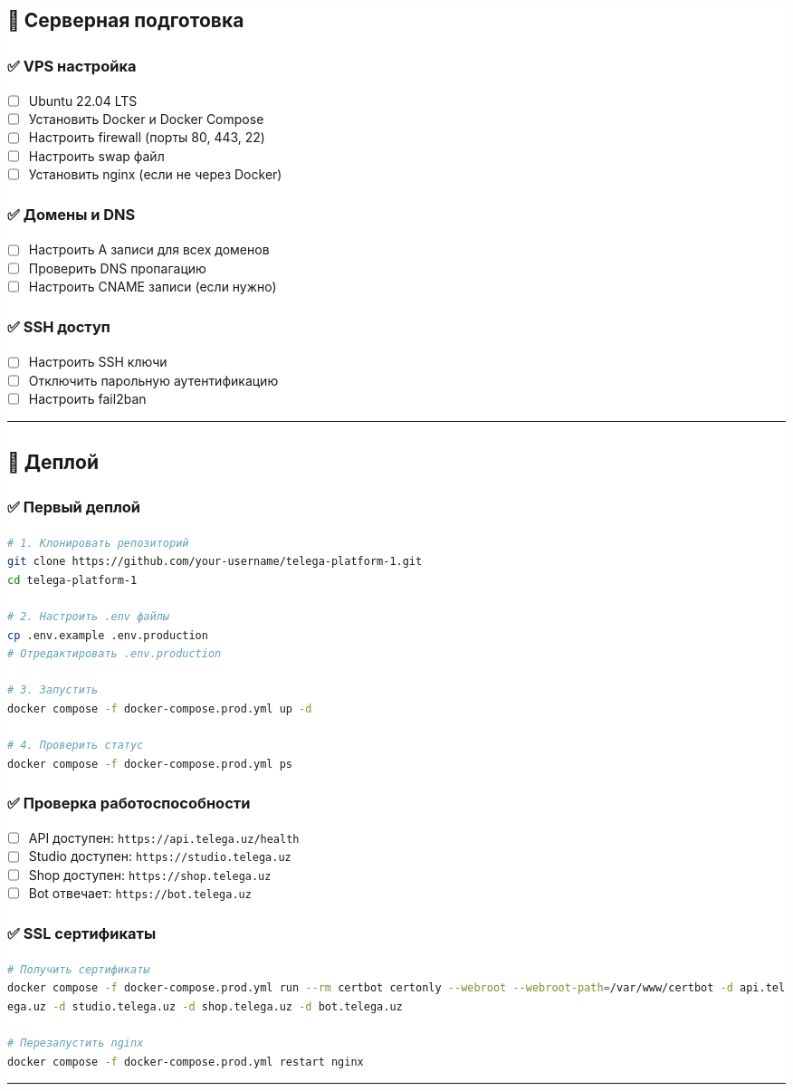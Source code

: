 
## 🔧 Серверная подготовка

### ✅ VPS настройка
- [ ] Ubuntu 22.04 LTS
- [ ] Установить Docker и Docker Compose
- [ ] Настроить firewall (порты 80, 443, 22)
- [ ] Настроить swap файл
- [ ] Установить nginx (если не через Docker)

### ✅ Домены и DNS
- [ ] Настроить A записи для всех доменов
- [ ] Проверить DNS пропагацию
- [ ] Настроить CNAME записи (если нужно)

### ✅ SSH доступ
- [ ] Настроить SSH ключи
- [ ] Отключить парольную аутентификацию
- [ ] Настроить fail2ban

---

## 🚀 Деплой

### ✅ Первый деплой
```bash
# 1. Клонировать репозиторий
git clone https://github.com/your-username/telega-platform-1.git
cd telega-platform-1

# 2. Настроить .env файлы
cp .env.example .env.production
# Отредактировать .env.production

# 3. Запустить
docker compose -f docker-compose.prod.yml up -d

# 4. Проверить статус
docker compose -f docker-compose.prod.yml ps
```

### ✅ Проверка работоспособности
- [ ] API доступен: `https://api.telega.uz/health`
- [ ] Studio доступен: `https://studio.telega.uz`
- [ ] Shop доступен: `https://shop.telega.uz`
- [ ] Bot отвечает: `https://bot.telega.uz`

### ✅ SSL сертификаты
```bash
# Получить сертификаты
docker compose -f docker-compose.prod.yml run --rm certbot certonly --webroot --webroot-path=/var/www/certbot -d api.telega.uz -d studio.telega.uz -d shop.telega.uz -d bot.telega.uz

# Перезапустить nginx
docker compose -f docker-compose.prod.yml restart nginx
```

---